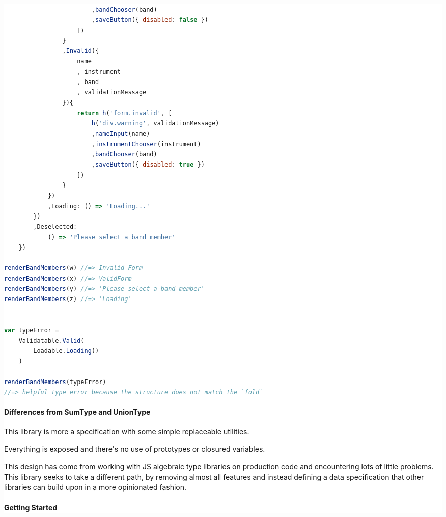 ```js
                        ,bandChooser(band)
                        ,saveButton({ disabled: false })
                    ])
                }
                ,Invalid({
                    name
                    , instrument
                    , band
                    , validationMessage
                }){
                    return h('form.invalid', [
                        h('div.warning', validationMessage)
                        ,nameInput(name)
                        ,instrumentChooser(instrument)
                        ,bandChooser(band)
                        ,saveButton({ disabled: true })
                    ])
                }
            })
            ,Loading: () => 'Loading...'
        })
        ,Deselected:
            () => 'Please select a band member'
    })

renderBandMembers(w) //=> Invalid Form
renderBandMembers(x) //=> ValidForm
renderBandMembers(y) //=> 'Please select a band member'
renderBandMembers(z) //=> 'Loading'


var typeError =
    Validatable.Valid(
        Loadable.Loading()
    )

renderBandMembers(typeError)
//=> helpful type error because the structure does not match the `fold`
```

#### Differences from SumType and UnionType

This library is more a specification with some simple replaceable utilities.

Everything is exposed and there's no use of prototypes or closured variables.

This design has come from working with JS algebraic type libraries on production code and encountering lots of little problems.  This library seeks to take a different path, by removing almost all features and instead defining a data specification that other libraries can build upon in a more opinionated fashion.

#### Getting Started
